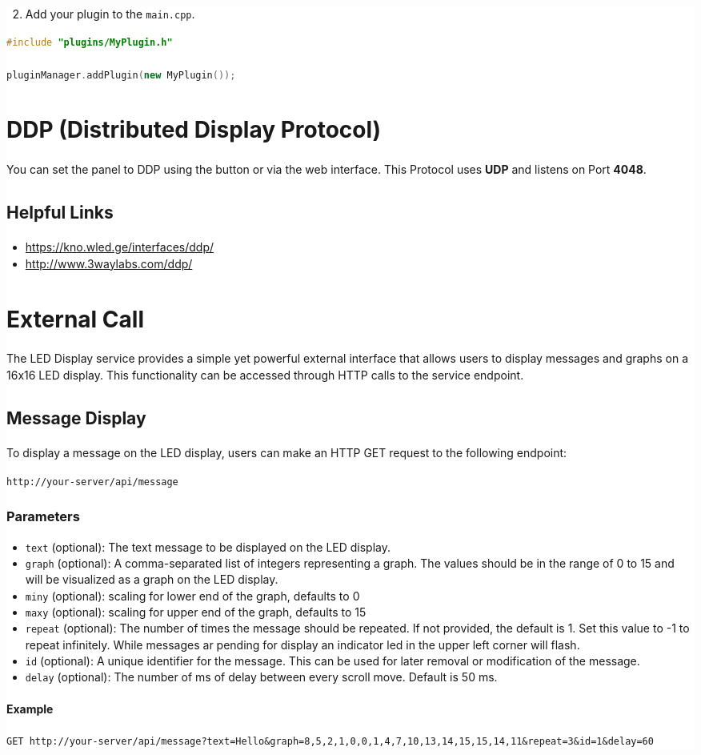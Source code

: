 2. Add your plugin to the `main.cpp`.

```cpp
#include "plugins/MyPlugin.h"

pluginManager.addPlugin(new MyPlugin());
```

# DDP (Distributed Display Protocol)

You can set the panel to DDP using the button or via the web interface.
This Protocol uses **UDP** and listens on Port **4048**.

## Helpful Links

- https://kno.wled.ge/interfaces/ddp/
- http://www.3waylabs.com/ddp/

# External Call

The LED Display service provides a simple yet powerful external interface that allows users to display messages and graphs on a 16x16 LED display. This functionality can be accessed through HTTP calls to the service endpoint.

## Message Display

To display a message on the LED display, users can make an HTTP GET request to the following endpoint:

```
http://your-server/api/message
```

### Parameters

- `text` (optional): The text message to be displayed on the LED display.
- `graph` (optional): A comma-separated list of integers representing a graph. The values should be in the range of 0 to 15 and will be visualized as a graph on the LED display.
- `miny` (optional): scaling for lower end of the graph, defaults to 0
- `maxy` (optional): scaling for upper end of the graph, defaults to 15
- `repeat` (optional): The number of times the message should be repeated. If not provided, the default is 1. Set this value to -1 to repeat infinitely. While messages ar pending for display an indicator led in the upper left corner will flash.
- `id` (optional): A unique identifier for the message. This can be used for later removal or modification of the message.
- `delay` (optional): The number of ms of delay between every scroll move. Default is 50 ms.

#### Example

```
GET http://your-server/api/message?text=Hello&graph=8,5,2,1,0,0,1,4,7,10,13,14,15,15,14,11&repeat=3&id=1&delay=60
```
